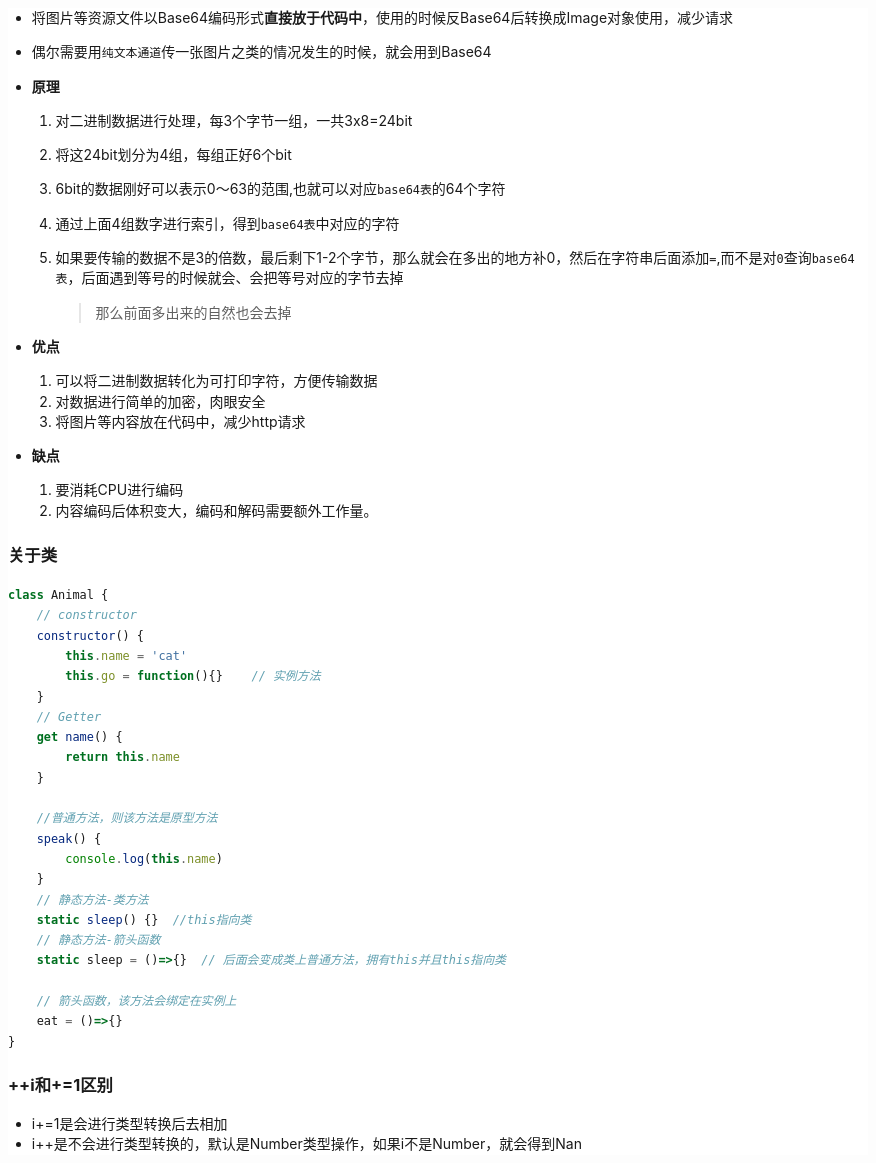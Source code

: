   * 将图片等资源文件以Base64编码形式**直接放于代码中**，使用的时候反Base64后转换成Image对象使用，减少请求

  * 偶尔需要用`纯文本通道`传一张图片之类的情况发生的时候，就会用到Base64

* **原理**

  1. 对二进制数据进行处理，每3个字节一组，一共3x8=24bit

  2. 将这24bit划分为4组，每组正好6个bit

  3. 6bit的数据刚好可以表示0～63的范围,也就可以对应`base64表`的64个字符

  4. 通过上面4组数字进行索引，得到`base64表`中对应的字符

  5. 如果要传输的数据不是3的倍数，最后剩下1-2个字节，那么就会在多出的地方补0，然后在字符串后面添加`=`,而不是对`0`查询`base64表`，后面遇到等号的时候就会、会把等号对应的字节去掉

     > 那么前面多出来的自然也会去掉


* **优点**
  1. 可以将二进制数据转化为可打印字符，方便传输数据
  2. 对数据进行简单的加密，肉眼安全
  3. 将图片等内容放在代码中，减少http请求
* **缺点**
  1. 要消耗CPU进行编码
  2. 内容编码后体积变大，编码和解码需要额外工作量。



### 关于类

```js
class Animal {
    // constructor
    constructor() {
        this.name = 'cat'
        this.go = function(){}    // 实例方法
    }
    // Getter
    get name() {
        return this.name
    }
    
    //普通方法，则该方法是原型方法
    speak() {
        console.log(this.name)
    }
    // 静态方法-类方法
    static sleep() {}  //this指向类
    // 静态方法-箭头函数
    static sleep = ()=>{}  // 后面会变成类上普通方法，拥有this并且this指向类
    
    // 箭头函数，该方法会绑定在实例上
    eat = ()=>{}
}
```



### ++i和+=1区别

* i+=1是会进行类型转换后去相加
* i++是不会进行类型转换的，默认是Number类型操作，如果i不是Number，就会得到Nan

